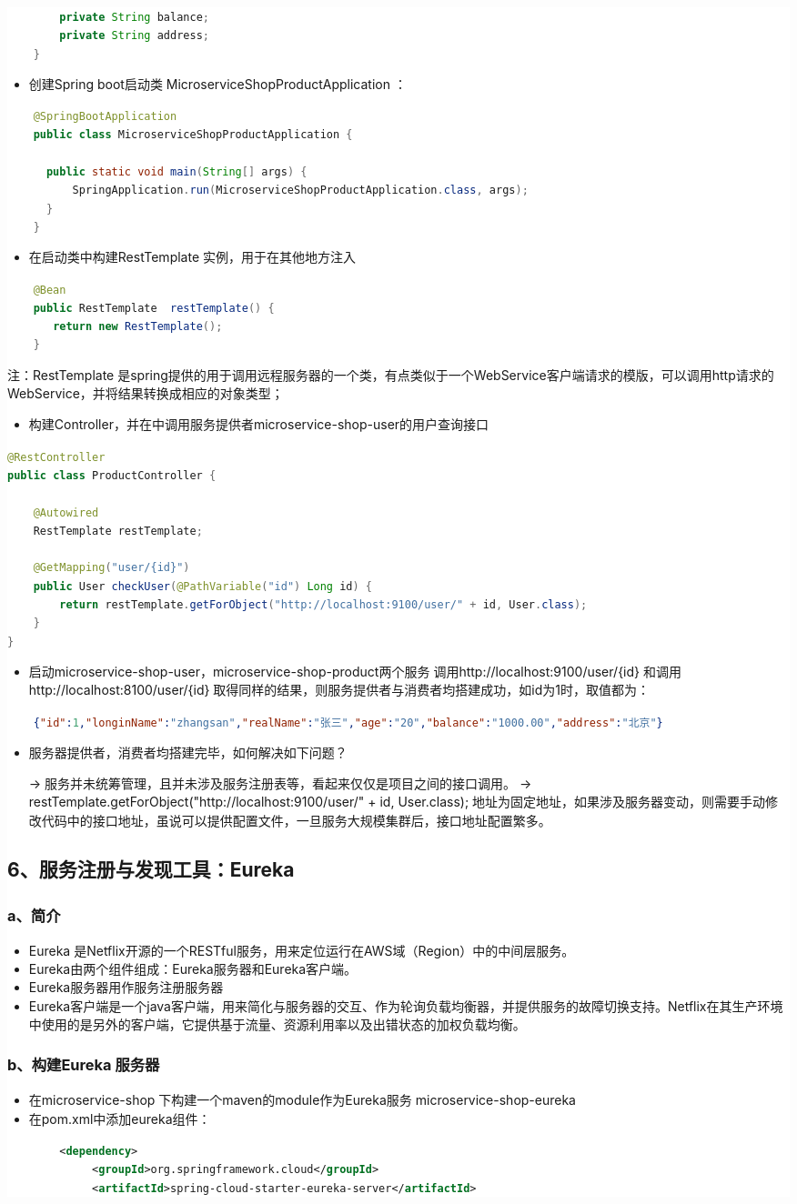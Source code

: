 ```java
        private String balance;
        private String address;
    }
```
* 创建Spring boot启动类 MicroserviceShopProductApplication ：
```java
    @SpringBootApplication
    public class MicroserviceShopProductApplication {

      public static void main(String[] args) {
          SpringApplication.run(MicroserviceShopProductApplication.class, args);
      }
    }
```
* 在启动类中构建RestTemplate 实例，用于在其他地方注入
```java
    @Bean
    public RestTemplate  restTemplate() {
       return new RestTemplate();
    }
```
注：RestTemplate 是spring提供的用于调用远程服务器的一个类，有点类似于一个WebService客户端请求的模版，可以调用http请求的WebService，并将结果转换成相应的对象类型；

* 构建Controller，并在中调用服务提供者microservice-shop-user的用户查询接口
```java
@RestController
public class ProductController {

    @Autowired
    RestTemplate restTemplate;

    @GetMapping("user/{id}")
    public User checkUser(@PathVariable("id") Long id) {
        return restTemplate.getForObject("http://localhost:9100/user/" + id, User.class);
    }
}
```
* 启动microservice-shop-user，microservice-shop-product两个服务
  调用http://localhost:9100/user/{id} 和调用http://localhost:8100/user/{id} 取得同样的结果，则服务提供者与消费者均搭建成功，如id为1时，取值都为：
```json
    {"id":1,"longinName":"zhangsan","realName":"张三","age":"20","balance":"1000.00","address":"北京"}
```
* 服务器提供者，消费者均搭建完毕，如何解决如下问题？

  → 服务并未统筹管理，且并未涉及服务注册表等，看起来仅仅是项目之间的接口调用。
  → restTemplate.getForObject("http://localhost:9100/user/" + id, User.class); 地址为固定地址，如果涉及服务器变动，则需要手动修改代码中的接口地址，虽说可以提供配置文件，一旦服务大规模集群后，接口地址配置繁多。

## 6、服务注册与发现工具：Eureka
### a、简介
* Eureka 是Netflix开源的一个RESTful服务，用来定位运行在AWS域（Region）中的中间层服务。
* Eureka由两个组件组成：Eureka服务器和Eureka客户端。
* Eureka服务器用作服务注册服务器
* Eureka客户端是一个java客户端，用来简化与服务器的交互、作为轮询负载均衡器，并提供服务的故障切换支持。Netflix在其生产环境中使用的是另外的客户端，它提供基于流量、资源利用率以及出错状态的加权负载均衡。
### b、构建Eureka 服务器
* 在microservice-shop 下构建一个maven的module作为Eureka服务 microservice-shop-eureka
* 在pom.xml中添加eureka组件：
```xml
		<dependency>
			 <groupId>org.springframework.cloud</groupId>
			 <artifactId>spring-cloud-starter-eureka-server</artifactId>
```